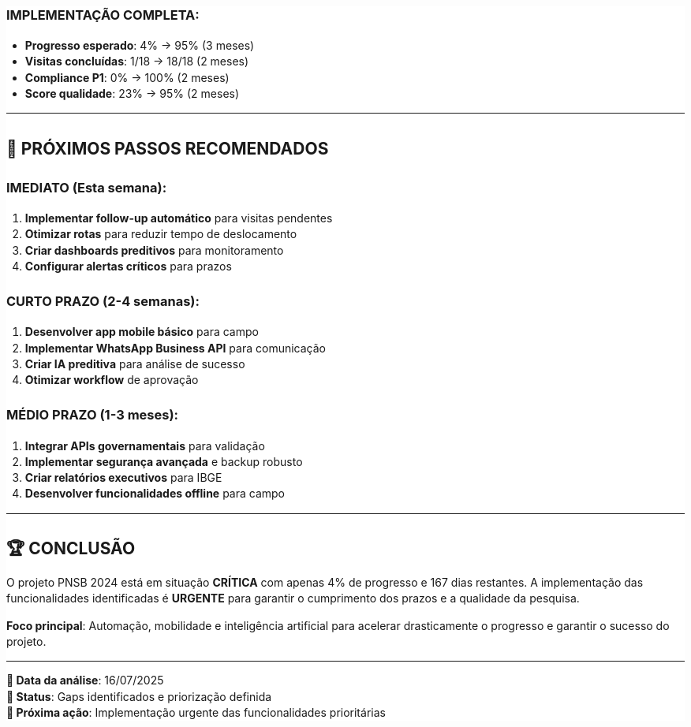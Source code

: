### **IMPLEMENTAÇÃO COMPLETA:**
- **Progresso esperado**: 4% → 95% (3 meses)
- **Visitas concluídas**: 1/18 → 18/18 (2 meses)
- **Compliance P1**: 0% → 100% (2 meses)
- **Score qualidade**: 23% → 95% (2 meses)

---

## 🎯 **PRÓXIMOS PASSOS RECOMENDADOS**

### **IMEDIATO (Esta semana)**:
1. **Implementar follow-up automático** para visitas pendentes
2. **Otimizar rotas** para reduzir tempo de deslocamento
3. **Criar dashboards preditivos** para monitoramento
4. **Configurar alertas críticos** para prazos

### **CURTO PRAZO (2-4 semanas)**:
1. **Desenvolver app mobile básico** para campo
2. **Implementar WhatsApp Business API** para comunicação
3. **Criar IA preditiva** para análise de sucesso
4. **Otimizar workflow** de aprovação

### **MÉDIO PRAZO (1-3 meses)**:
1. **Integrar APIs governamentais** para validação
2. **Implementar segurança avançada** e backup robusto
3. **Criar relatórios executivos** para IBGE
4. **Desenvolver funcionalidades offline** para campo

---

## 🏆 **CONCLUSÃO**

O projeto PNSB 2024 está em situação **CRÍTICA** com apenas 4% de progresso e 167 dias restantes. A implementação das funcionalidades identificadas é **URGENTE** para garantir o cumprimento dos prazos e a qualidade da pesquisa.

**Foco principal**: Automação, mobilidade e inteligência artificial para acelerar drasticamente o progresso e garantir o sucesso do projeto.

---

**📅 Data da análise**: 16/07/2025  
**🎯 Status**: Gaps identificados e priorização definida  
**🚀 Próxima ação**: Implementação urgente das funcionalidades prioritárias